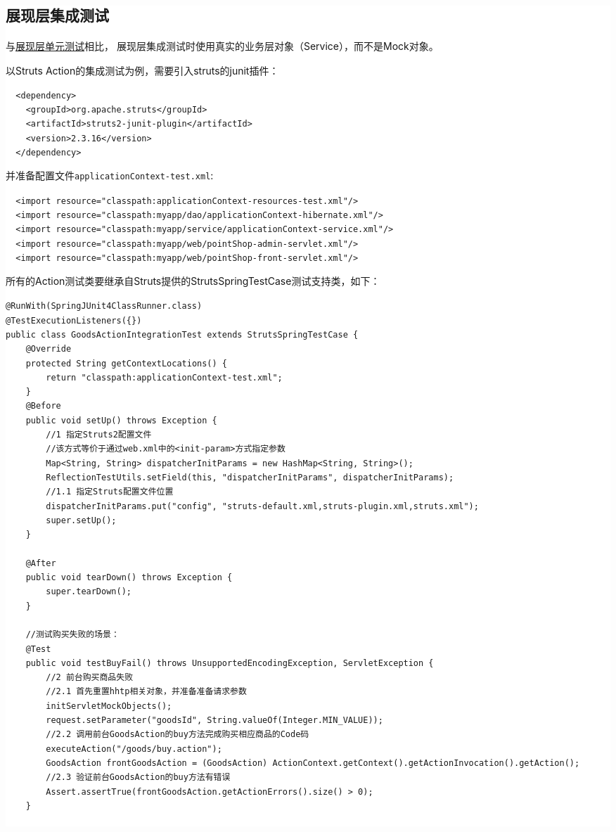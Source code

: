 ## 展现层集成测试

与[展现层单元测试](/2014/01/05/unit_tests_within_spring.html#menuIndex6)相比，
展现层集成测试时使用真实的业务层对象（Service），而不是Mock对象。

以Struts Action的集成测试为例，需要引入struts的junit插件：

```
  <dependency>
    <groupId>org.apache.struts</groupId>
    <artifactId>struts2-junit-plugin</artifactId>
    <version>2.3.16</version>
  </dependency>
```

并准备配置文件`applicationContext-test.xml`:

```
  <import resource="classpath:applicationContext-resources-test.xml"/>
  <import resource="classpath:myapp/dao/applicationContext-hibernate.xml"/>
  <import resource="classpath:myapp/service/applicationContext-service.xml"/>
  <import resource="classpath:myapp/web/pointShop-admin-servlet.xml"/>
  <import resource="classpath:myapp/web/pointShop-front-servlet.xml"/>
```

所有的Action测试类要继承自Struts提供的StrutsSpringTestCase测试支持类，如下：

```
@RunWith(SpringJUnit4ClassRunner.class)
@TestExecutionListeners({})
public class GoodsActionIntegrationTest extends StrutsSpringTestCase {
    @Override
    protected String getContextLocations() {
        return "classpath:applicationContext-test.xml";
    }
    @Before
    public void setUp() throws Exception {
        //1 指定Struts2配置文件
        //该方式等价于通过web.xml中的<init-param>方式指定参数
        Map<String, String> dispatcherInitParams = new HashMap<String, String>();
        ReflectionTestUtils.setField(this, "dispatcherInitParams", dispatcherInitParams);
        //1.1 指定Struts配置文件位置
        dispatcherInitParams.put("config", "struts-default.xml,struts-plugin.xml,struts.xml");
        super.setUp();
    }

 	@After
 	public void tearDown() throws Exception {
 	    super.tearDown();
 	}

 	//测试购买失败的场景：
 	@Test
 	public void testBuyFail() throws UnsupportedEncodingException, ServletException {
 	    //2 前台购买商品失败
 	    //2.1 首先重置hhtp相关对象，并准备准备请求参数
 	    initServletMockObjects();
 	    request.setParameter("goodsId", String.valueOf(Integer.MIN_VALUE));
 	    //2.2 调用前台GoodsAction的buy方法完成购买相应商品的Code码
 	    executeAction("/goods/buy.action");
 	    GoodsAction frontGoodsAction = (GoodsAction) ActionContext.getContext().getActionInvocation().getAction();
 	    //2.3 验证前台GoodsAction的buy方法有错误
 	    Assert.assertTrue(frontGoodsAction.getActionErrors().size() > 0);
 	}


```